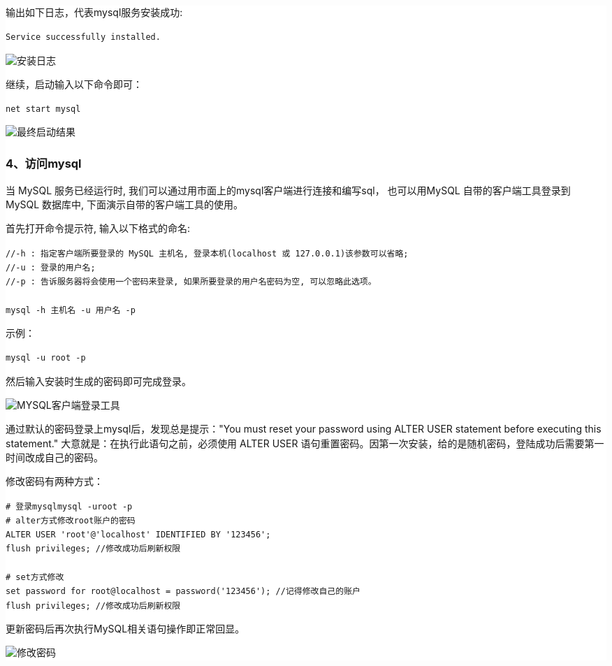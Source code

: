 输出如下日志，代表mysql服务安装成功: 
```
Service successfully installed.
```

![安装日志](http://cdn.gydblog.com/images/database/mysql/mysql-4.png)

继续，启动输入以下命令即可：
```
net start mysql
```

![最终启动结果](http://cdn.gydblog.com/images/database/mysql/mysql-5.png)


### 4、访问mysql


当 MySQL 服务已经运行时, 我们可以通过用市面上的mysql客户端进行连接和编写sql， 也可以用MySQL 自带的客户端工具登录到 MySQL 数据库中, 下面演示自带的客户端工具的使用。

首先打开命令提示符, 输入以下格式的命名:
```
//-h : 指定客户端所要登录的 MySQL 主机名, 登录本机(localhost 或 127.0.0.1)该参数可以省略;
//-u : 登录的用户名;
//-p : 告诉服务器将会使用一个密码来登录, 如果所要登录的用户名密码为空, 可以忽略此选项。

mysql -h 主机名 -u 用户名 -p
```

示例：
```
mysql -u root -p
```

然后输入安装时生成的密码即可完成登录。

![MYSQL客户端登录工具](http://cdn.gydblog.com/images/database/mysql/mysql-6.png)


通过默认的密码登录上mysql后，发现总是提示："You must reset your password using ALTER USER statement before executing this statement."
大意就是：在执行此语句之前，必须使用 ALTER USER 语句重置密码。因第一次安装，给的是随机密码，登陆成功后需要第一时间改成自己的密码。

修改密码有两种方式：
```
# 登录mysqlmysql -uroot -p
# alter方式修改root账户的密码
ALTER USER 'root'@'localhost' IDENTIFIED BY '123456';  
flush privileges; //修改成功后刷新权限

# set方式修改
set password for root@localhost = password('123456'); //记得修改自己的账户
flush privileges; //修改成功后刷新权限
```

更新密码后再次执行MySQL相关语句操作即正常回显。

![修改密码](http://cdn.gydblog.com/images/database/mysql/mysql-7.png)
